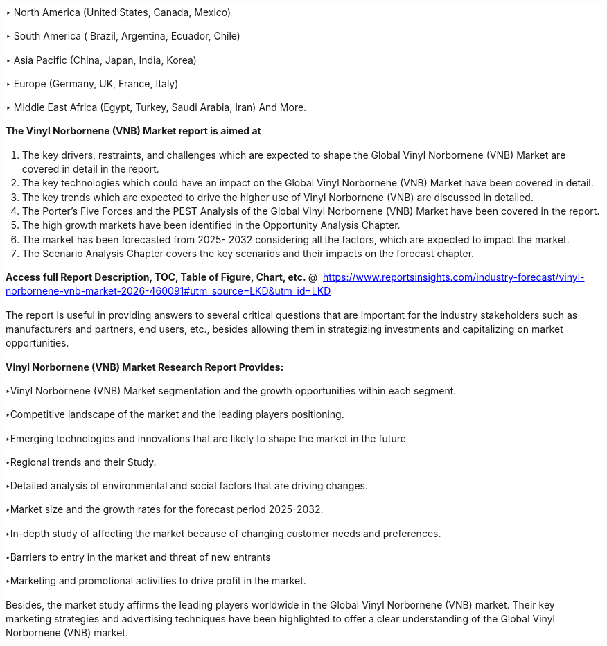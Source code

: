 ‣ North America (United States, Canada, Mexico)

‣ South America ( Brazil, Argentina, Ecuador, Chile)

‣ Asia Pacific (China, Japan, India, Korea)

‣ Europe (Germany, UK, France, Italy)

‣ Middle East Africa (Egypt, Turkey, Saudi Arabia, Iran) And More.

<strong>The Vinyl Norbornene (VNB) Market report is aimed at</strong>
<ol>
  <li>The key drivers, restraints, and challenges which are expected to shape the Global Vinyl Norbornene (VNB) Market are covered in detail in the report.</li>
  <li>The key technologies which could have an impact on the Global Vinyl Norbornene (VNB) Market have been covered in detail.</li>
  <li>The key trends which are expected to drive the higher use of Vinyl Norbornene (VNB) are discussed in detailed.</li>
  <li>The Porter’s Five Forces and the PEST Analysis of the Global Vinyl Norbornene (VNB) Market have been covered in the report.</li>
  <li>The high growth markets have been identified in the Opportunity Analysis Chapter.</li>
  <li>The market has been forecasted from 2025- 2032 considering all the factors, which are expected to impact the market.</li>
  <li>The Scenario Analysis Chapter covers the key scenarios and their impacts on the forecast chapter.</li>
</ol>
<strong>Access full Report Description, TOC, Table of Figure, Chart, etc. </strong>@  <a href=https://www.reportsinsights.com/industry-forecast/vinyl-norbornene-vnb-market-2026-460091#utm_source=LKD&utm_id=LKD style=color:#0000ff;>https://www.reportsinsights.com/industry-forecast/vinyl-norbornene-vnb-market-2026-460091#utm_source=LKD&utm_id=LKD</a></font>

The report is useful in providing answers to several critical questions that are important for the industry stakeholders such as manufacturers and partners, end users, etc., besides allowing them in strategizing investments and capitalizing on market opportunities.

<strong>Vinyl Norbornene (VNB) Market Research Report Provides:</strong>

<strong>‣</strong>Vinyl Norbornene (VNB) Market segmentation and the growth opportunities within each segment.

<strong>‣</strong>Competitive landscape of the market and the leading players positioning.

<strong>‣</strong>Emerging technologies and innovations that are likely to shape the market in the future

<strong>‣</strong>Regional trends and their Study.

<strong>‣</strong>Detailed analysis of environmental and social factors that are driving changes.

<strong>‣</strong>Market size and the growth rates for the forecast period 2025-2032.

<strong>‣</strong>In-depth study of affecting the market because of changing customer needs and preferences.

<strong>‣</strong>Barriers to entry in the market and threat of new entrants

<strong>‣</strong>Marketing and promotional activities to drive profit in the market.

Besides, the market study affirms the leading players worldwide in the Global Vinyl Norbornene (VNB) market. Their key marketing strategies and advertising techniques have been highlighted to offer a clear understanding of the Global Vinyl Norbornene (VNB) market.
